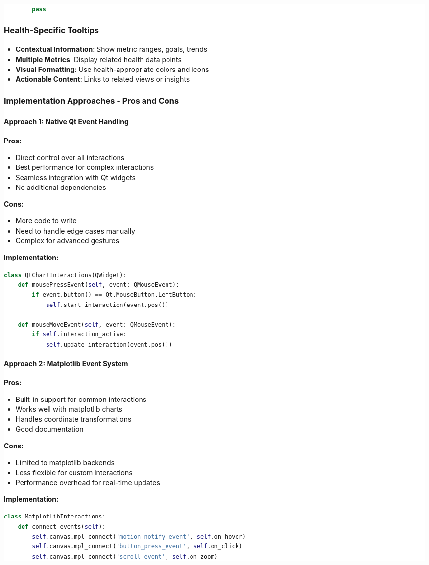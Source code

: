 ```python
        pass
```

### Health-Specific Tooltips
- **Contextual Information**: Show metric ranges, goals, trends
- **Multiple Metrics**: Display related health data points
- **Visual Formatting**: Use health-appropriate colors and icons
- **Actionable Content**: Links to related views or insights

### Implementation Approaches - Pros and Cons

#### Approach 1: Native Qt Event Handling
**Pros:**
- Direct control over all interactions
- Best performance for complex interactions
- Seamless integration with Qt widgets
- No additional dependencies

**Cons:**
- More code to write
- Need to handle edge cases manually
- Complex for advanced gestures

**Implementation:**
```python
class QtChartInteractions(QWidget):
    def mousePressEvent(self, event: QMouseEvent):
        if event.button() == Qt.MouseButton.LeftButton:
            self.start_interaction(event.pos())
            
    def mouseMoveEvent(self, event: QMouseEvent):
        if self.interaction_active:
            self.update_interaction(event.pos())
```

#### Approach 2: Matplotlib Event System
**Pros:**
- Built-in support for common interactions
- Works well with matplotlib charts
- Handles coordinate transformations
- Good documentation

**Cons:**
- Limited to matplotlib backends
- Less flexible for custom interactions
- Performance overhead for real-time updates

**Implementation:**
```python
class MatplotlibInteractions:
    def connect_events(self):
        self.canvas.mpl_connect('motion_notify_event', self.on_hover)
        self.canvas.mpl_connect('button_press_event', self.on_click)
        self.canvas.mpl_connect('scroll_event', self.on_zoom)
```
